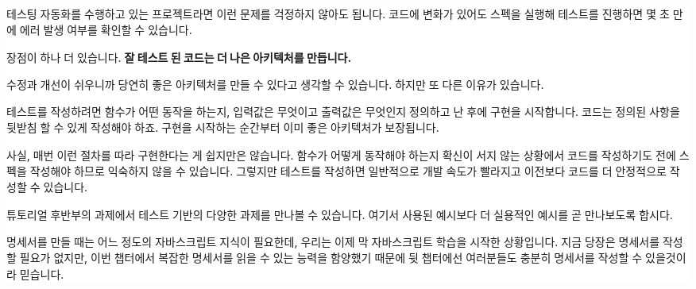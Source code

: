 테스팅 자동화를 수행하고 있는 프로젝트라면 이런 문제를 걱정하지 않아도 됩니다. 코드에 변화가 있어도 스펙을 실행해 테스트를 진행하면 몇 초 만에 에러 발생 여부를 확인할 수 있습니다.

장점이 하나 더 있습니다. **잘 테스트 된 코드는 더 나은 아키텍처를 만듭니다.**

수정과 개선이 쉬우니까 당연히 좋은 아키텍처를 만들 수 있다고 생각할 수 있습니다. 하지만 또 다른 이유가 있습니다.

테스트를 작성하려면 함수가 어떤 동작을 하는지, 입력값은 무엇이고 출력값은 무엇인지 정의하고 난 후에 구현을 시작합니다. 코드는 정의된 사항을 뒷받침 할 수 있게 작성해야 하죠. 구현을 시작하는 순간부터 이미 좋은 아키텍처가 보장됩니다.

사실, 매번 이런 절차를 따라 구현한다는 게 쉽지만은 않습니다. 함수가 어떻게 동작해야 하는지 확신이 서지 않는 상황에서 코드를 작성하기도 전에 스펙을 작성해야 하므로 익숙하지 않을 수 있습니다. 그렇지만 테스트를 작성하면 일반적으로 개발 속도가 빨라지고 이전보다 코드를 더 안정적으로 작성할 수 있습니다.

튜토리얼 후반부의 과제에서 테스트 기반의 다양한 과제를 만나볼 수 있습니다. 여기서 사용된 예시보다 더 실용적인 예시를 곧 만나보도록 합시다.

명세서를 만들 때는 어느 정도의 자바스크립트 지식이 필요한데, 우리는 이제 막 자바스크립트 학습을 시작한 상황입니다. 지금 당장은 명세서를 작성할 필요가 없지만, 이번 챕터에서 복잡한 명세서를 읽을 수 있는 능력을 함양했기 때문에 뒷 챕터에선 여러분들도 충분히 명세서를 작성할 수 있을것이라 믿습니다.
